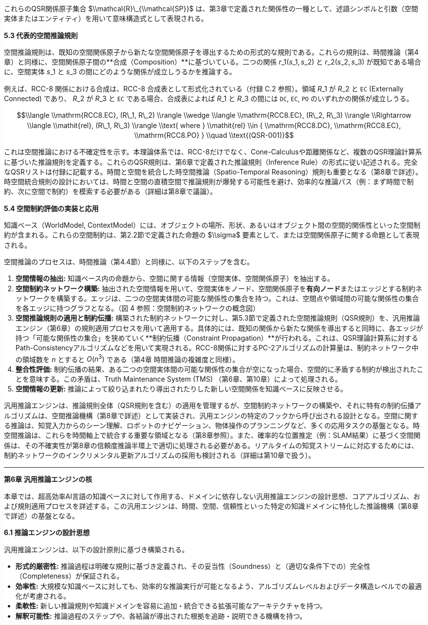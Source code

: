これらのQSR関係原子集合 $\\mathcal{R}\_{\\mathcal{SP}}$ は、第3章で定義された関係性の一種として、述語シンボルと引数（空間実体またはエンティティ）を用いて意味構造式として表現される。

**5.3 代表的空間推論規則**

空間推論規則は、既知の空間関係原子から新たな空間関係原子を導出するための形式的な規則である。これらの規則は、時間推論（第4章）と同様に、空間関係原子間の\*\*合成（Composition）\*\*に基づいている。二つの関係 $r\_1(s\_1, s\_2)$ と $r\_2(s\_2, s\_3)$ が既知である場合に、空間実体 $s\_1$ と $s\_3$ の間にどのような関係が成立しうるかを推論する。

例えば、RCC-8 関係における合成は、RCC-8 合成表として形式化されている（付録 C.2 参照）。領域 $R\_1$ が $R\_2$ と `EC` (Externally Connected) であり、 $R\_2$ が $R\_3$ と `EC` である場合、合成表によれば $R\_1$ と $R\_3$ の間には `DC`, `EC`, `PO` のいずれかの関係が成立しうる。

$$\\langle \\mathrm{RCC8.EC}, (R\_1, R\_2) \\rangle \\wedge \\langle \\mathrm{RCC8.EC}, (R\_2, R\_3) \\rangle \\Rightarrow \\langle \\mathit{rel}, (R\_1, R\_3) \\rangle \\text{ where } \\mathit{rel} \\in { \\mathrm{RCC8.DC}, \\mathrm{RCC8.EC}, \\mathrm{RCC8.PO} } \\quad \\text{(QSR-001)}$$

これは空間推論における不確定性を示す。本理論体系では、RCC-8だけでなく、Cone-Calculusや距離関係など、複数のQSR理論計算系に基づいた推論規則を定義する。これらのQSR規則は、第6章で定義された推論規則（Inference Rule）の形式に従い記述される。完全なQSRリストは付録に記載する。時間と空間を統合した時空間推論（Spatio-Temporal Reasoning）規則も重要となる（第8章で詳述）。時空間統合規則の設計においては、時間と空間の直積空間で推論規則が爆発する可能性を避け、効率的な推論パス（例：まず時間で制約、次に空間で制約）を模索する必要がある（詳細は第8章で議論）。

**5.4 空間制約評価の実装と応用**

知識ベース（WorldModel, ContextModel）には、オブジェクトの場所、形状、あるいはオブジェクト間の空間的関係性といった空間制約が含まれる。これらの空間制約は、第2.2節で定義された命題の $\\sigma$ 要素として、または空間関係原子に関する命題として表現される。

空間推論のプロセスは、時間推論（第4.4節）と同様に、以下のステップを含む。

1. **空間情報の抽出:** 知識ベース内の命題から、空間に関する情報（空間実体、空間関係原子）を抽出する。  
2. **空間制約ネットワーク構築:** 抽出された空間情報を用いて、空間実体をノード、空間関係原子を**有向ノード**またはエッジとする制約ネットワークを構築する。エッジは、二つの空間実体間の可能な関係性の集合を持つ。これは、空間点や領域間の可能な関係性の集合を各エッジに持つグラフとなる。（図 4 参照：空間制約ネットワークの概念図）  
3. **空間推論規則の適用と制約伝播:** 構築された制約ネットワークに対し、第5.3節で定義された空間推論規則（QSR規則）を、汎用推論エンジン（第6章）の規則適用プロセスを用いて適用する。具体的には、既知の関係から新たな関係を導出すると同時に、各エッジが持つ「可能な関係性の集合」を狭めていく\*\*制約伝播（Constraint Propagation）\*\*が行われる。これは、QSR理論計算系に対するPath-Consistencyアルゴリズムなどを用いて実現される。RCC-8関係に対するPC-2アルゴリズムの計算量は、制約ネットワーク中の領域数を $n$ とすると $O(n^3)$ である（第4章 時間推論の複雑度と同様）。  
4. **整合性評価:** 制約伝播の結果、ある二つの空間実体間の可能な関係性の集合が空になった場合、空間的に矛盾する制約が検出されたことを意味する。この矛盾は、Truth Maintenance System (TMS) （第6章、第10章）によって処理される。  
5. **空間情報の更新:** 推論によって絞り込まれたり導出されたりした新しい空間関係を知識ベースに反映させる。

汎用推論エンジンは、推論規則全体（QSR規則を含む）の適用を管理するが、空間制約ネットワークの構築や、それに特有の制約伝播アルゴリズムは、空間推論機構（第8章で詳述）として実装され、汎用エンジンの特定のフックから呼び出される設計となる。空間に関する推論は、知覚入力からのシーン理解、ロボットのナビゲーション、物体操作のプランニングなど、多くの応用タスクの基盤となる。時空間推論は、これらを時間軸上で統合する重要な領域となる（第8章参照）。また、確率的な位置推定（例：SLAM結果）に基づく空間関係は、その不確実性が第8章の信頼度推論半環上で適切に処理される必要がある。リアルタイムの知覚ストリームに対応するためには、制約ネットワークのインクリメンタル更新アルゴリズムの採用も検討される（詳細は第10章で扱う）。

---

**第6章 汎用推論エンジンの核**

本章では、超高効率AI言語の知識ベースに対して作用する、ドメインに依存しない汎用推論エンジンの設計思想、コアアルゴリズム、および規則適用プロセスを詳述する。この汎用エンジンは、時間、空間、信頼性といった特定の知識ドメインに特化した推論機構（第8章で詳述）の基盤となる。

**6.1 推論エンジンの設計思想**

汎用推論エンジンは、以下の設計原則に基づき構築される。

* **形式的厳密性:** 推論過程は明確な規則に基づき定義され、その妥当性（Soundness）と（適切な条件下での）完全性（Completeness）が保証される。  
* **効率性:** 大規模な知識ベースに対しても、効率的な推論実行が可能となるよう、アルゴリズムレベルおよびデータ構造レベルでの最適化が考慮される。  
* **柔軟性:** 新しい推論規則や知識ドメインを容易に追加・統合できる拡張可能なアーキテクチャを持つ。  
* **解釈可能性:** 推論過程のステップや、各結論が導出された根拠を追跡・説明できる機構を持つ。
